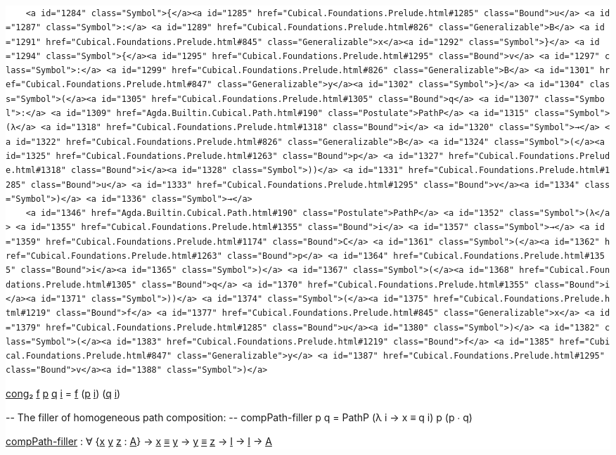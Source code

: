         <a id="1284" class="Symbol">{</a><a id="1285" href="Cubical.Foundations.Prelude.html#1285" class="Bound">u</a> <a id="1287" class="Symbol">:</a> <a id="1289" href="Cubical.Foundations.Prelude.html#826" class="Generalizable">B</a> <a id="1291" href="Cubical.Foundations.Prelude.html#845" class="Generalizable">x</a><a id="1292" class="Symbol">}</a> <a id="1294" class="Symbol">{</a><a id="1295" href="Cubical.Foundations.Prelude.html#1295" class="Bound">v</a> <a id="1297" class="Symbol">:</a> <a id="1299" href="Cubical.Foundations.Prelude.html#826" class="Generalizable">B</a> <a id="1301" href="Cubical.Foundations.Prelude.html#847" class="Generalizable">y</a><a id="1302" class="Symbol">}</a> <a id="1304" class="Symbol">(</a><a id="1305" href="Cubical.Foundations.Prelude.html#1305" class="Bound">q</a> <a id="1307" class="Symbol">:</a> <a id="1309" href="Agda.Builtin.Cubical.Path.html#190" class="Postulate">PathP</a> <a id="1315" class="Symbol">(λ</a> <a id="1318" href="Cubical.Foundations.Prelude.html#1318" class="Bound">i</a> <a id="1320" class="Symbol">→</a> <a id="1322" href="Cubical.Foundations.Prelude.html#826" class="Generalizable">B</a> <a id="1324" class="Symbol">(</a><a id="1325" href="Cubical.Foundations.Prelude.html#1263" class="Bound">p</a> <a id="1327" href="Cubical.Foundations.Prelude.html#1318" class="Bound">i</a><a id="1328" class="Symbol">))</a> <a id="1331" href="Cubical.Foundations.Prelude.html#1285" class="Bound">u</a> <a id="1333" href="Cubical.Foundations.Prelude.html#1295" class="Bound">v</a><a id="1334" class="Symbol">)</a> <a id="1336" class="Symbol">→</a>
        <a id="1346" href="Agda.Builtin.Cubical.Path.html#190" class="Postulate">PathP</a> <a id="1352" class="Symbol">(λ</a> <a id="1355" href="Cubical.Foundations.Prelude.html#1355" class="Bound">i</a> <a id="1357" class="Symbol">→</a> <a id="1359" href="Cubical.Foundations.Prelude.html#1174" class="Bound">C</a> <a id="1361" class="Symbol">(</a><a id="1362" href="Cubical.Foundations.Prelude.html#1263" class="Bound">p</a> <a id="1364" href="Cubical.Foundations.Prelude.html#1355" class="Bound">i</a><a id="1365" class="Symbol">)</a> <a id="1367" class="Symbol">(</a><a id="1368" href="Cubical.Foundations.Prelude.html#1305" class="Bound">q</a> <a id="1370" href="Cubical.Foundations.Prelude.html#1355" class="Bound">i</a><a id="1371" class="Symbol">))</a> <a id="1374" class="Symbol">(</a><a id="1375" href="Cubical.Foundations.Prelude.html#1219" class="Bound">f</a> <a id="1377" href="Cubical.Foundations.Prelude.html#845" class="Generalizable">x</a> <a id="1379" href="Cubical.Foundations.Prelude.html#1285" class="Bound">u</a><a id="1380" class="Symbol">)</a> <a id="1382" class="Symbol">(</a><a id="1383" href="Cubical.Foundations.Prelude.html#1219" class="Bound">f</a> <a id="1385" href="Cubical.Foundations.Prelude.html#847" class="Generalizable">y</a> <a id="1387" href="Cubical.Foundations.Prelude.html#1295" class="Bound">v</a><a id="1388" class="Symbol">)</a>
<a id="1390" href="Cubical.Foundations.Prelude.html#1163" class="Function">cong₂</a> <a id="1396" href="Cubical.Foundations.Prelude.html#1396" class="Bound">f</a> <a id="1398" href="Cubical.Foundations.Prelude.html#1398" class="Bound">p</a> <a id="1400" href="Cubical.Foundations.Prelude.html#1400" class="Bound">q</a> <a id="1402" href="Cubical.Foundations.Prelude.html#1402" class="Bound">i</a> <a id="1404" class="Symbol">=</a> <a id="1406" href="Cubical.Foundations.Prelude.html#1396" class="Bound">f</a> <a id="1408" class="Symbol">(</a><a id="1409" href="Cubical.Foundations.Prelude.html#1398" class="Bound">p</a> <a id="1411" href="Cubical.Foundations.Prelude.html#1402" class="Bound">i</a><a id="1412" class="Symbol">)</a> <a id="1414" class="Symbol">(</a><a id="1415" href="Cubical.Foundations.Prelude.html#1400" class="Bound">q</a> <a id="1417" href="Cubical.Foundations.Prelude.html#1402" class="Bound">i</a><a id="1418" class="Symbol">)</a>

<a id="1421" class="Comment">-- The filler of homogeneous path composition:</a>
<a id="1468" class="Comment">-- compPath-filler p q = PathP (λ i → x ≡ q i) p (p ∙ q)</a>

<a id="compPath-filler"></a><a id="1526" href="Cubical.Foundations.Prelude.html#1526" class="Function">compPath-filler</a> <a id="1542" class="Symbol">:</a> <a id="1544" class="Symbol">∀</a> <a id="1546" class="Symbol">{</a><a id="1547" href="Cubical.Foundations.Prelude.html#1547" class="Bound">x</a> <a id="1549" href="Cubical.Foundations.Prelude.html#1549" class="Bound">y</a> <a id="1551" href="Cubical.Foundations.Prelude.html#1551" class="Bound">z</a> <a id="1553" class="Symbol">:</a> <a id="1555" href="Cubical.Foundations.Prelude.html#811" class="Generalizable">A</a><a id="1556" class="Symbol">}</a> <a id="1558" class="Symbol">→</a> <a id="1560" href="Cubical.Foundations.Prelude.html#1547" class="Bound">x</a> <a id="1562" href="Agda.Builtin.Cubical.Path.html#381" class="Function Operator">≡</a> <a id="1564" href="Cubical.Foundations.Prelude.html#1549" class="Bound">y</a> <a id="1566" class="Symbol">→</a> <a id="1568" href="Cubical.Foundations.Prelude.html#1549" class="Bound">y</a> <a id="1570" href="Agda.Builtin.Cubical.Path.html#381" class="Function Operator">≡</a> <a id="1572" href="Cubical.Foundations.Prelude.html#1551" class="Bound">z</a> <a id="1574" class="Symbol">→</a> <a id="1576" href="Agda.Primitive.Cubical.html#101" class="Datatype">I</a> <a id="1578" class="Symbol">→</a> <a id="1580" href="Agda.Primitive.Cubical.html#101" class="Datatype">I</a> <a id="1582" class="Symbol">→</a> <a id="1584" href="Cubical.Foundations.Prelude.html#811" class="Generalizable">A</a>